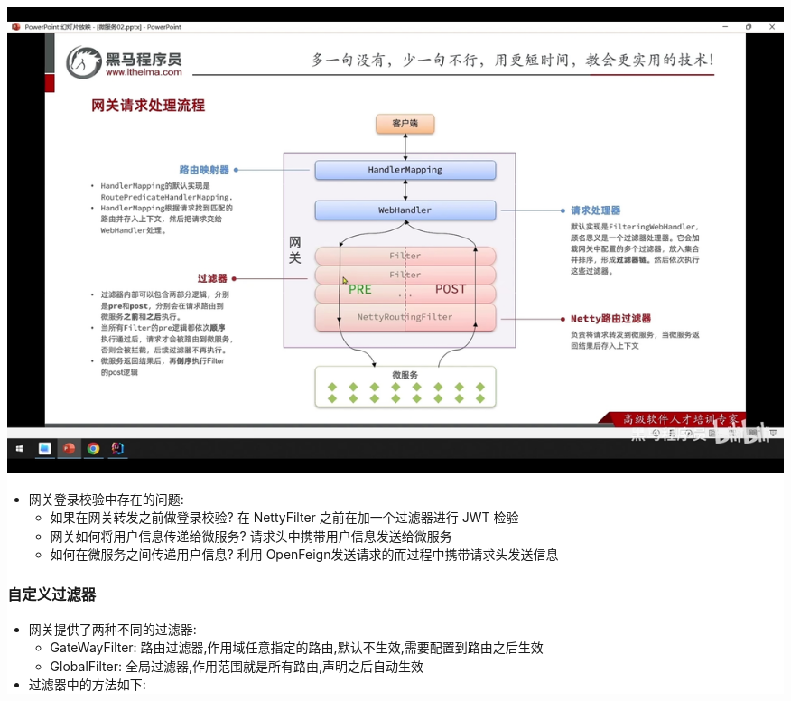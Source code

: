 ![Screenshot_20240728_214226_tv.danmaku.bilibilihd.jpg](imgs%2FScreenshot_20240728_214226_tv.danmaku.bilibilihd.jpg)
- 网关登录校验中存在的问题:
  - 如果在网关转发之前做登录校验?       在 NettyFilter 之前在加一个过滤器进行 JWT 检验
  - 网关如何将用户信息传递给微服务?     请求头中携带用户信息发送给微服务
  - 如何在微服务之间传递用户信息?       利用 OpenFeign发送请求的而过程中携带请求头发送信息
### 自定义过滤器
- 网关提供了两种不同的过滤器:
  - GateWayFilter: 路由过滤器,作用域任意指定的路由,默认不生效,需要配置到路由之后生效
  - GlobalFilter: 全局过滤器,作用范围就是所有路由,声明之后自动生效
- 过滤器中的方法如下: